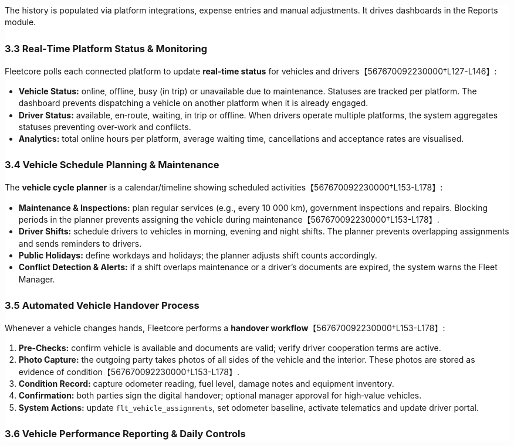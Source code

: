 The history is populated via platform integrations, expense entries and
manual adjustments. It drives dashboards in the Reports module.

### 3.3 Real‑Time Platform Status & Monitoring

Fleetcore polls each connected platform to update **real‑time status** for
vehicles and drivers【567670092230000†L127-L146】:

- **Vehicle Status:** online, offline, busy (in trip) or unavailable due to
  maintenance. Statuses are tracked per platform. The dashboard
  prevents dispatching a vehicle on another platform when it is already
  engaged.
- **Driver Status:** available, en‑route, waiting, in trip or offline. When
  drivers operate multiple platforms, the system aggregates statuses
  preventing over‑work and conflicts.
- **Analytics:** total online hours per platform, average waiting time,
  cancellations and acceptance rates are visualised.

### 3.4 Vehicle Schedule Planning & Maintenance

The **vehicle cycle planner** is a calendar/timeline showing scheduled
activities【567670092230000†L153-L178】:

- **Maintenance & Inspections:** plan regular services (e.g., every
  10 000 km), government inspections and repairs. Blocking periods in the
  planner prevents assigning the vehicle during maintenance【567670092230000†L153-L178】.
- **Driver Shifts:** schedule drivers to vehicles in morning, evening and
  night shifts. The planner prevents overlapping assignments and sends
  reminders to drivers.
- **Public Holidays:** define workdays and holidays; the planner adjusts
  shift counts accordingly.
- **Conflict Detection & Alerts:** if a shift overlaps maintenance or a
  driver’s documents are expired, the system warns the Fleet Manager.

### 3.5 Automated Vehicle Handover Process

Whenever a vehicle changes hands, Fleetcore performs a **handover
workflow**【567670092230000†L153-L178】:

1. **Pre‑Checks:** confirm vehicle is available and documents are valid;
   verify driver cooperation terms are active.
2. **Photo Capture:** the outgoing party takes photos of all sides of the
   vehicle and the interior. These photos are stored as evidence of
   condition【567670092230000†L153-L178】.
3. **Condition Record:** capture odometer reading, fuel level, damage
   notes and equipment inventory.
4. **Confirmation:** both parties sign the digital handover; optional
   manager approval for high‑value vehicles.
5. **System Actions:** update `flt_vehicle_assignments`, set odometer
   baseline, activate telematics and update driver portal.

### 3.6 Vehicle Performance Reporting & Daily Controls
